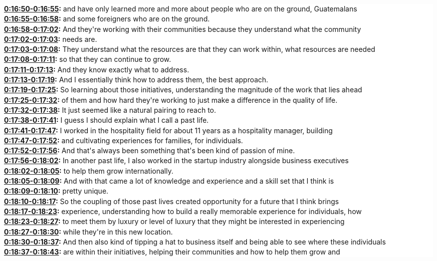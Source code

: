 **[0:16:50-0:16:55](https://regenerativeskills.com/leilani-yats-on-the-nuances-and-aspirations-of-regenerative-travel/#t=0:16:50):**  and have only learned more and more about people who are on the ground, Guatemalans  
**[0:16:55-0:16:58](https://regenerativeskills.com/leilani-yats-on-the-nuances-and-aspirations-of-regenerative-travel/#t=0:16:55):**  and some foreigners who are on the ground.  
**[0:16:58-0:17:02](https://regenerativeskills.com/leilani-yats-on-the-nuances-and-aspirations-of-regenerative-travel/#t=0:16:58):**  And they're working with their communities because they understand what the community  
**[0:17:02-0:17:03](https://regenerativeskills.com/leilani-yats-on-the-nuances-and-aspirations-of-regenerative-travel/#t=0:17:02):**  needs are.  
**[0:17:03-0:17:08](https://regenerativeskills.com/leilani-yats-on-the-nuances-and-aspirations-of-regenerative-travel/#t=0:17:03):**  They understand what the resources are that they can work within, what resources are needed  
**[0:17:08-0:17:11](https://regenerativeskills.com/leilani-yats-on-the-nuances-and-aspirations-of-regenerative-travel/#t=0:17:08):**  so that they can continue to grow.  
**[0:17:11-0:17:13](https://regenerativeskills.com/leilani-yats-on-the-nuances-and-aspirations-of-regenerative-travel/#t=0:17:11):**  And they know exactly what to address.  
**[0:17:13-0:17:19](https://regenerativeskills.com/leilani-yats-on-the-nuances-and-aspirations-of-regenerative-travel/#t=0:17:13):**  And I essentially think how to address them, the best approach.  
**[0:17:19-0:17:25](https://regenerativeskills.com/leilani-yats-on-the-nuances-and-aspirations-of-regenerative-travel/#t=0:17:19):**  So learning about those initiatives, understanding the magnitude of the work that lies ahead  
**[0:17:25-0:17:32](https://regenerativeskills.com/leilani-yats-on-the-nuances-and-aspirations-of-regenerative-travel/#t=0:17:25):**  of them and how hard they're working to just make a difference in the quality of life.  
**[0:17:32-0:17:38](https://regenerativeskills.com/leilani-yats-on-the-nuances-and-aspirations-of-regenerative-travel/#t=0:17:32):**  It just seemed like a natural pairing to reach to.  
**[0:17:38-0:17:41](https://regenerativeskills.com/leilani-yats-on-the-nuances-and-aspirations-of-regenerative-travel/#t=0:17:38):**  I guess I should explain what I call a past life.  
**[0:17:41-0:17:47](https://regenerativeskills.com/leilani-yats-on-the-nuances-and-aspirations-of-regenerative-travel/#t=0:17:41):**  I worked in the hospitality field for about 11 years as a hospitality manager, building  
**[0:17:47-0:17:52](https://regenerativeskills.com/leilani-yats-on-the-nuances-and-aspirations-of-regenerative-travel/#t=0:17:47):**  and cultivating experiences for families, for individuals.  
**[0:17:52-0:17:56](https://regenerativeskills.com/leilani-yats-on-the-nuances-and-aspirations-of-regenerative-travel/#t=0:17:52):**  And that's always been something that's been kind of passion of mine.  
**[0:17:56-0:18:02](https://regenerativeskills.com/leilani-yats-on-the-nuances-and-aspirations-of-regenerative-travel/#t=0:17:56):**  In another past life, I also worked in the startup industry alongside business executives  
**[0:18:02-0:18:05](https://regenerativeskills.com/leilani-yats-on-the-nuances-and-aspirations-of-regenerative-travel/#t=0:18:02):**  to help them grow internationally.  
**[0:18:05-0:18:09](https://regenerativeskills.com/leilani-yats-on-the-nuances-and-aspirations-of-regenerative-travel/#t=0:18:05):**  And with that came a lot of knowledge and experience and a skill set that I think is  
**[0:18:09-0:18:10](https://regenerativeskills.com/leilani-yats-on-the-nuances-and-aspirations-of-regenerative-travel/#t=0:18:09):**  pretty unique.  
**[0:18:10-0:18:17](https://regenerativeskills.com/leilani-yats-on-the-nuances-and-aspirations-of-regenerative-travel/#t=0:18:10):**  So the coupling of those past lives created opportunity for a future that I think brings  
**[0:18:17-0:18:23](https://regenerativeskills.com/leilani-yats-on-the-nuances-and-aspirations-of-regenerative-travel/#t=0:18:17):**  experience, understanding how to build a really memorable experience for individuals, how  
**[0:18:23-0:18:27](https://regenerativeskills.com/leilani-yats-on-the-nuances-and-aspirations-of-regenerative-travel/#t=0:18:23):**  to meet them by luxury or level of luxury that they might be interested in experiencing  
**[0:18:27-0:18:30](https://regenerativeskills.com/leilani-yats-on-the-nuances-and-aspirations-of-regenerative-travel/#t=0:18:27):**  while they're in this new location.  
**[0:18:30-0:18:37](https://regenerativeskills.com/leilani-yats-on-the-nuances-and-aspirations-of-regenerative-travel/#t=0:18:30):**  And then also kind of tipping a hat to business itself and being able to see where these individuals  
**[0:18:37-0:18:43](https://regenerativeskills.com/leilani-yats-on-the-nuances-and-aspirations-of-regenerative-travel/#t=0:18:37):**  are within their initiatives, helping their communities and how to help them grow and  